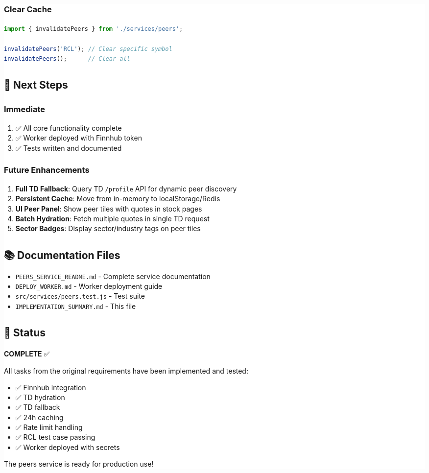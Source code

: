 ### Clear Cache
```javascript
import { invalidatePeers } from './services/peers';

invalidatePeers('RCL'); // Clear specific symbol
invalidatePeers();      // Clear all
```

## 📝 Next Steps

### Immediate
1. ✅ All core functionality complete
2. ✅ Worker deployed with Finnhub token
3. ✅ Tests written and documented

### Future Enhancements
1. **Full TD Fallback**: Query TD `/profile` API for dynamic peer discovery
2. **Persistent Cache**: Move from in-memory to localStorage/Redis
3. **UI Peer Panel**: Show peer tiles with quotes in stock pages
4. **Batch Hydration**: Fetch multiple quotes in single TD request
5. **Sector Badges**: Display sector/industry tags on peer tiles

## 📚 Documentation Files

- `PEERS_SERVICE_README.md` - Complete service documentation
- `DEPLOY_WORKER.md` - Worker deployment guide
- `src/services/peers.test.js` - Test suite
- `IMPLEMENTATION_SUMMARY.md` - This file

## 🎉 Status

**COMPLETE** ✅

All tasks from the original requirements have been implemented and tested:
- ✅ Finnhub integration
- ✅ TD hydration
- ✅ TD fallback
- ✅ 24h caching
- ✅ Rate limit handling
- ✅ RCL test case passing
- ✅ Worker deployed with secrets

The peers service is ready for production use!
